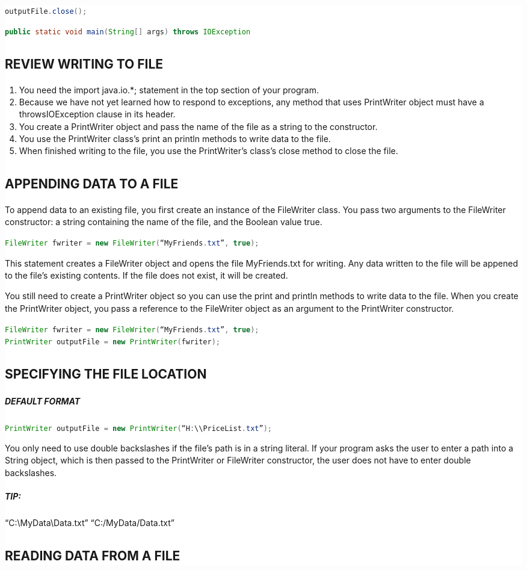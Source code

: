 ``` java
outputFile.close();
```

``` java
public static void main(String[] args) throws IOException
```
## REVIEW WRITING TO FILE

1. You need the import java.io.*; statement in the top section of your program.
2. Because we have not yet learned how to respond to exceptions, any method that uses PrintWriter object must have a throwsIOException clause in its header.
3. You create a PrintWriter object and pass the name of the file as a string to the constructor.
4. You use the PrintWriter class’s print an println methods to write data to the file.
5. When finished writing to the file, you use the PrintWriter’s class’s close method to close the file.

## APPENDING DATA TO A FILE

To append data to an existing file, you first create an instance of the FileWriter class. You pass two arguments to the FileWriter constructor: a string containing the name of the file, and the Boolean value true.

``` java
FileWriter fwriter = new FileWriter(“MyFriends.txt”, true);
```

This statement creates a FileWriter object and opens the file MyFriends.txt for writing. Any data written to the file will be appened to the file’s existing contents. If the file does not exist, it will be created.

You still need to create a PrintWriter object so you can use the print and println methods to write data to the file. When you create the PrintWriter object, you pass a reference to the FileWriter object as an argument to the PrintWriter constructor.

``` java
FileWriter fwriter = new FileWriter(“MyFriends.txt”, true);
PrintWriter outputFile = new PrintWriter(fwriter);
```

## SPECIFYING THE FILE LOCATION

##### DEFAULT FORMAT
``` java
PrintWriter outputFile = new PrintWriter(“H:\\PriceList.txt”);
```

You only need to use double backslashes if the file’s path is in a string literal. If your program asks the user to enter a path into a String object, which is then passed to the PrintWriter or FileWriter constructor, the user does not have to enter double backslashes.
##### TIP:
“C:\\MyData\\Data.txt”
“C:/MyData/Data.txt”

## READING DATA FROM A FILE
